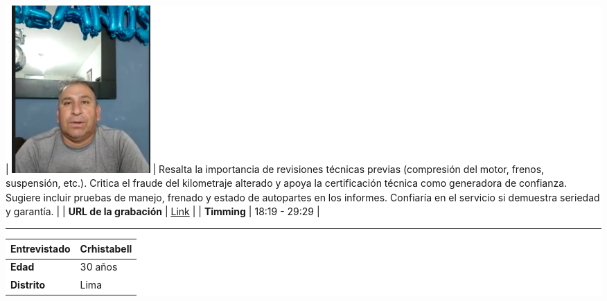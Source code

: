| <img src="Images/entrevista5.png" width="200"/> | Resalta la importancia de revisiones técnicas previas (compresión del motor, frenos, suspensión, etc.). Critica el fraude del kilometraje alterado y apoya la certificación técnica como generadora de confianza. Sugiere incluir pruebas de manejo, frenado y estado de autopartes en los informes. Confiaría en el servicio si demuestra seriedad y garantía. |
| **URL de la grabación** | [Link](https://youtu.be/PCCgQrpIDJs?si=xggXM3BkGd0ERmf3&t=1099) |
| **Timming** | 18:19 - 29:29 |

---

| Entrevistado | Crhistabell |
|--------------|-------------|
| **Edad**     | 30 años |
| **Distrito** | Lima |